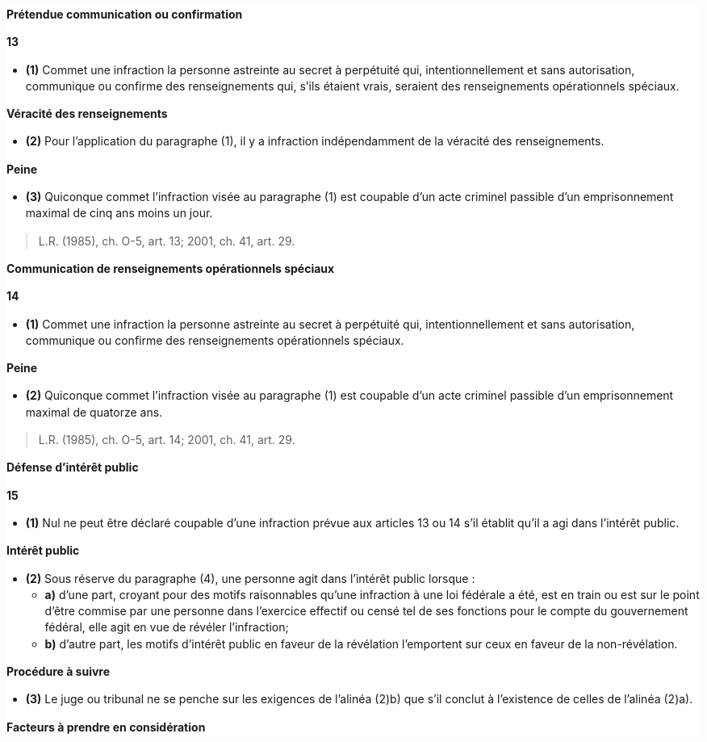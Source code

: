 **Prétendue communication ou confirmation**

**13** 

- **(1)** Commet une infraction la personne astreinte au secret à perpétuité qui, intentionnellement et sans autorisation, communique ou confirme des renseignements qui, s’ils étaient vrais, seraient des renseignements opérationnels spéciaux.

**Véracité des renseignements**

- **(2)** Pour l’application du paragraphe (1), il y a infraction indépendamment de la véracité des renseignements.

**Peine**

- **(3)** Quiconque commet l’infraction visée au paragraphe (1) est coupable d’un acte criminel passible d’un emprisonnement maximal de cinq ans moins un jour.
> L.R. (1985), ch. O-5, art. 13; 2001, ch. 41, art. 29.





**Communication de renseignements opérationnels spéciaux**

**14** 

- **(1)** Commet une infraction la personne astreinte au secret à perpétuité qui, intentionnellement et sans autorisation, communique ou confirme des renseignements opérationnels spéciaux.

**Peine**

- **(2)** Quiconque commet l’infraction visée au paragraphe (1) est coupable d’un acte criminel passible d’un emprisonnement maximal de quatorze ans.
> L.R. (1985), ch. O-5, art. 14; 2001, ch. 41, art. 29.





**Défense d’intérêt public**

**15** 

- **(1)** Nul ne peut être déclaré coupable d’une infraction prévue aux articles 13 ou 14 s’il établit qu’il a agi dans l’intérêt public.

**Intérêt public**

- **(2)** Sous réserve du paragraphe (4), une personne agit dans l’intérêt public lorsque :
	- **a)** d’une part, croyant pour des motifs raisonnables qu’une infraction à une loi fédérale a été, est en train ou est sur le point d’être commise par une personne dans l’exercice effectif ou censé tel de ses fonctions pour le compte du gouvernement fédéral, elle agit en vue de révéler l’infraction;
	- **b)** d’autre part, les motifs d’intérêt public en faveur de la révélation l’emportent sur ceux en faveur de la non-révélation.

**Procédure à suivre**

- **(3)** Le juge ou tribunal ne se penche sur les exigences de l’alinéa (2)b) que s’il conclut à l’existence de celles de l’alinéa (2)a).

**Facteurs à prendre en considération**
